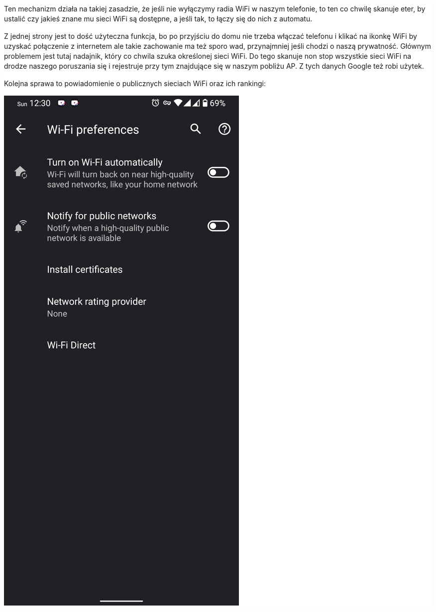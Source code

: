 Ten mechanizm działa na takiej zasadzie, że jeśli nie wyłączymy radia WiFi w naszym telefonie, to
ten co chwilę skanuje eter, by ustalić czy jakieś znane mu sieci WiFi są dostępne, a jeśli tak, to
łączy się do nich z automatu.

Z jednej strony jest to dość użyteczna funkcja, bo po przyjściu do domu nie trzeba włączać telefonu
i klikać na ikonkę WiFi by uzyskać połączenie z internetem ale takie zachowanie ma też sporo wad,
przynajmniej jeśli chodzi o naszą prywatność. Głównym problemem jest tutaj nadajnik, który co
chwila szuka określonej sieci WiFi. Do tego skanuje non stop wszystkie sieci WiFi na drodze naszego
poruszania się i rejestruje przy tym znajdujące się w naszym pobliżu AP. Z tych danych Google też
robi użytek.

Kolejna sprawa to powiadomienie o publicznych sieciach WiFi oraz ich rankingi:

![android-mock-fake-location-gps-wifi-auto-on-public-notif](/img/2021/09/009.android-mock-fake-location-gps-wifi-auto-on-public-notif.jpg#small)
